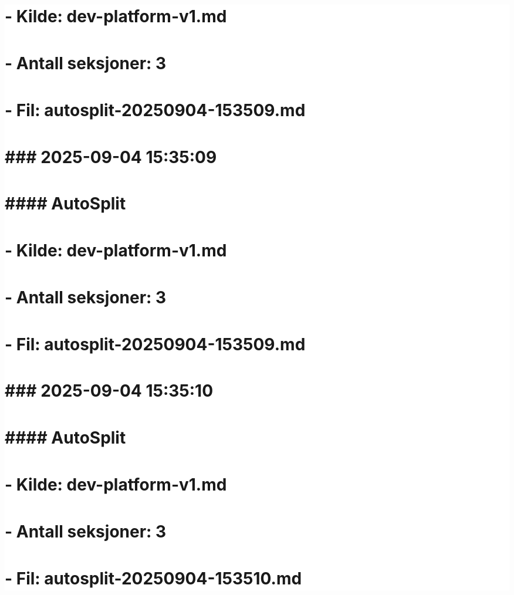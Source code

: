 # \- Kilde: dev-platform-v1.md

# \- Antall seksjoner: 3

# \- Fil: autosplit-20250904-153509.md

#

#

#

#

# \### 2025-09-04 15:35:09

# \#### AutoSplit

# \- Kilde: dev-platform-v1.md

# \- Antall seksjoner: 3

# \- Fil: autosplit-20250904-153509.md

#

#

#

#

# \### 2025-09-04 15:35:10

# \#### AutoSplit

# \- Kilde: dev-platform-v1.md

# \- Antall seksjoner: 3

# \- Fil: autosplit-20250904-153510.md
